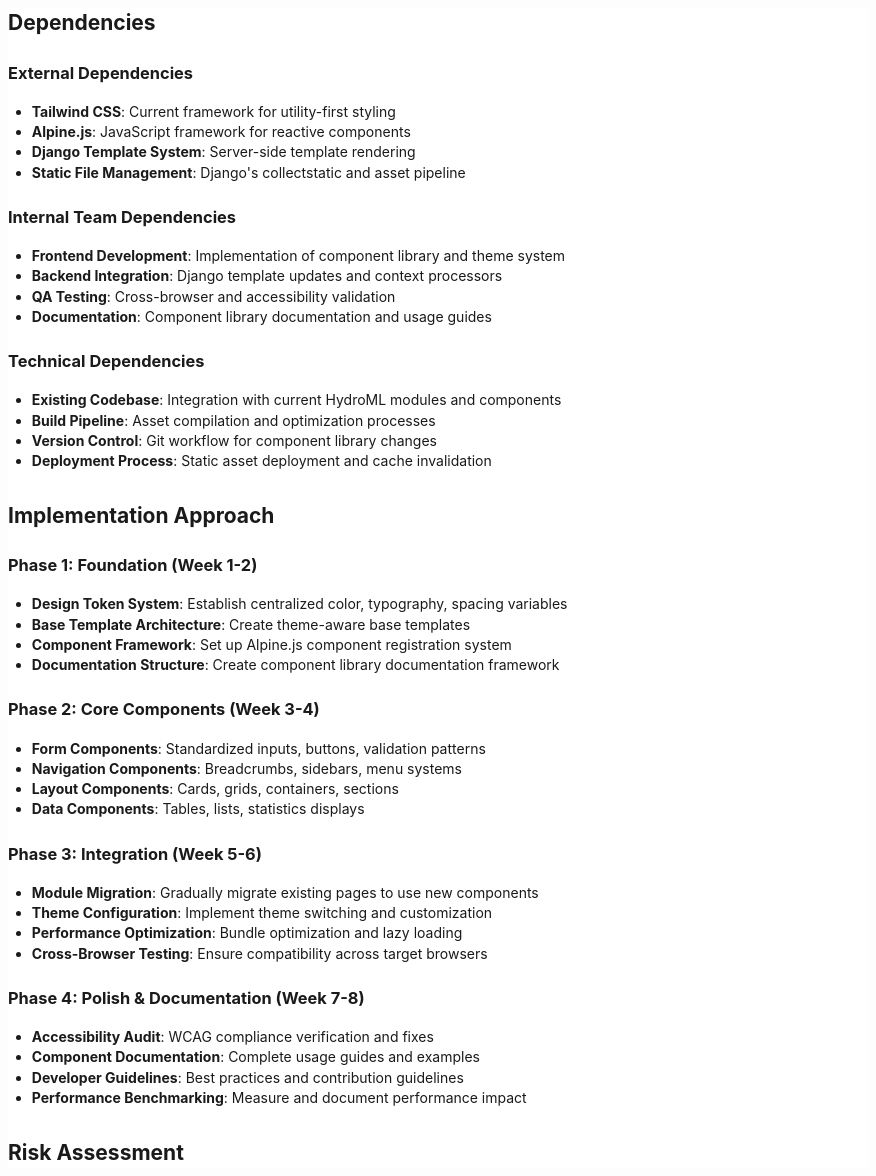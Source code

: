 ## Dependencies

### External Dependencies
- **Tailwind CSS**: Current framework for utility-first styling
- **Alpine.js**: JavaScript framework for reactive components
- **Django Template System**: Server-side template rendering
- **Static File Management**: Django's collectstatic and asset pipeline

### Internal Team Dependencies
- **Frontend Development**: Implementation of component library and theme system
- **Backend Integration**: Django template updates and context processors
- **QA Testing**: Cross-browser and accessibility validation
- **Documentation**: Component library documentation and usage guides

### Technical Dependencies
- **Existing Codebase**: Integration with current HydroML modules and components
- **Build Pipeline**: Asset compilation and optimization processes
- **Version Control**: Git workflow for component library changes
- **Deployment Process**: Static asset deployment and cache invalidation

## Implementation Approach

### Phase 1: Foundation (Week 1-2)
- **Design Token System**: Establish centralized color, typography, spacing variables
- **Base Template Architecture**: Create theme-aware base templates
- **Component Framework**: Set up Alpine.js component registration system
- **Documentation Structure**: Create component library documentation framework

### Phase 2: Core Components (Week 3-4)
- **Form Components**: Standardized inputs, buttons, validation patterns
- **Navigation Components**: Breadcrumbs, sidebars, menu systems
- **Layout Components**: Cards, grids, containers, sections
- **Data Components**: Tables, lists, statistics displays

### Phase 3: Integration (Week 5-6)
- **Module Migration**: Gradually migrate existing pages to use new components
- **Theme Configuration**: Implement theme switching and customization
- **Performance Optimization**: Bundle optimization and lazy loading
- **Cross-Browser Testing**: Ensure compatibility across target browsers

### Phase 4: Polish & Documentation (Week 7-8)
- **Accessibility Audit**: WCAG compliance verification and fixes
- **Component Documentation**: Complete usage guides and examples
- **Developer Guidelines**: Best practices and contribution guidelines
- **Performance Benchmarking**: Measure and document performance impact

## Risk Assessment
